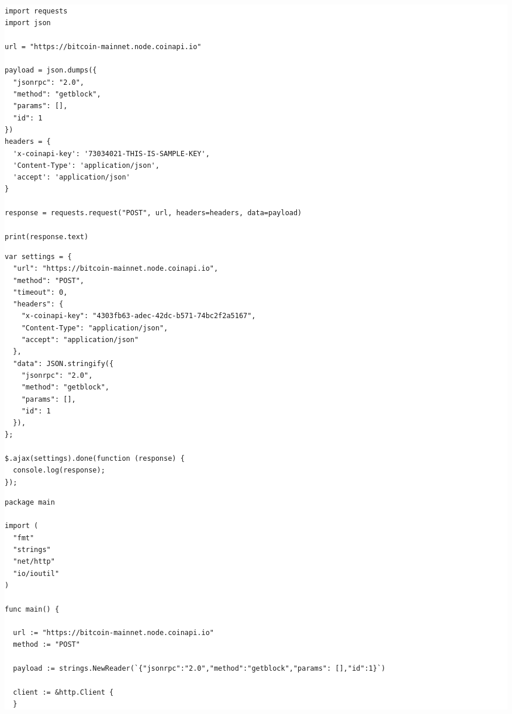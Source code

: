 ```
import requests  
import json  
  
url = "https://bitcoin-mainnet.node.coinapi.io"  
  
payload = json.dumps({  
  "jsonrpc": "2.0",  
  "method": "getblock",  
  "params": [],  
  "id": 1  
})  
headers = {  
  'x-coinapi-key': '73034021-THIS-IS-SAMPLE-KEY',  
  'Content-Type': 'application/json',  
  'accept': 'application/json'  
}  
  
response = requests.request("POST", url, headers=headers, data=payload)  
  
print(response.text)
```

```
var settings = {  
  "url": "https://bitcoin-mainnet.node.coinapi.io",  
  "method": "POST",  
  "timeout": 0,  
  "headers": {  
    "x-coinapi-key": "4303fb63-adec-42dc-b571-74bc2f2a5167",  
    "Content-Type": "application/json",  
    "accept": "application/json"  
  },  
  "data": JSON.stringify({  
    "jsonrpc": "2.0",  
    "method": "getblock",  
    "params": [],  
    "id": 1  
  }),  
};  
  
$.ajax(settings).done(function (response) {  
  console.log(response);  
});
```

```
package main  
  
import (  
  "fmt"  
  "strings"  
  "net/http"  
  "io/ioutil"  
)  
  
func main() {  
  
  url := "https://bitcoin-mainnet.node.coinapi.io"  
  method := "POST"  
  
  payload := strings.NewReader(`{"jsonrpc":"2.0","method":"getblock","params": [],"id":1}`)  
  
  client := &http.Client {  
  }  
```